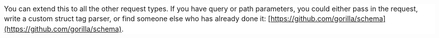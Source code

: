 You can extend this to all the other request types. If you have query or path parameters, you could either pass in the request, write a custom struct tag parser, or find someone else who has already done it: [https://github.com/gorilla/schema](https://github.com/gorilla/schema).
